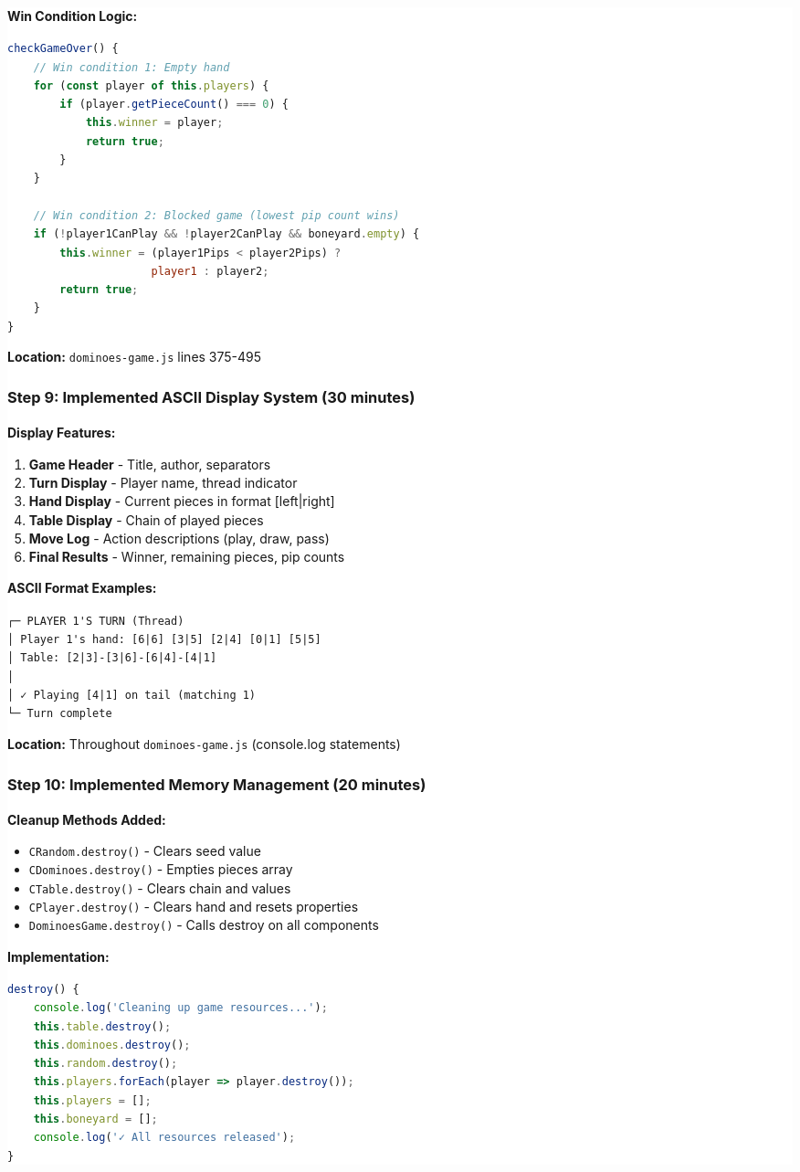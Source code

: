 **Win Condition Logic:**
```javascript
checkGameOver() {
    // Win condition 1: Empty hand
    for (const player of this.players) {
        if (player.getPieceCount() === 0) {
            this.winner = player;
            return true;
        }
    }

    // Win condition 2: Blocked game (lowest pip count wins)
    if (!player1CanPlay && !player2CanPlay && boneyard.empty) {
        this.winner = (player1Pips < player2Pips) ?
                      player1 : player2;
        return true;
    }
}
```

**Location:** `dominoes-game.js` lines 375-495

### Step 9: Implemented ASCII Display System (30 minutes)

**Display Features:**
1. **Game Header** - Title, author, separators
2. **Turn Display** - Player name, thread indicator
3. **Hand Display** - Current pieces in format [left|right]
4. **Table Display** - Chain of played pieces
5. **Move Log** - Action descriptions (play, draw, pass)
6. **Final Results** - Winner, remaining pieces, pip counts

**ASCII Format Examples:**
```
┌─ PLAYER 1'S TURN (Thread)
│ Player 1's hand: [6|6] [3|5] [2|4] [0|1] [5|5]
│ Table: [2|3]-[3|6]-[6|4]-[4|1]
│
│ ✓ Playing [4|1] on tail (matching 1)
└─ Turn complete
```

**Location:** Throughout `dominoes-game.js` (console.log statements)

### Step 10: Implemented Memory Management (20 minutes)

**Cleanup Methods Added:**
- `CRandom.destroy()` - Clears seed value
- `CDominoes.destroy()` - Empties pieces array
- `CTable.destroy()` - Clears chain and values
- `CPlayer.destroy()` - Clears hand and resets properties
- `DominoesGame.destroy()` - Calls destroy on all components

**Implementation:**
```javascript
destroy() {
    console.log('Cleaning up game resources...');
    this.table.destroy();
    this.dominoes.destroy();
    this.random.destroy();
    this.players.forEach(player => player.destroy());
    this.players = [];
    this.boneyard = [];
    console.log('✓ All resources released');
}
```
